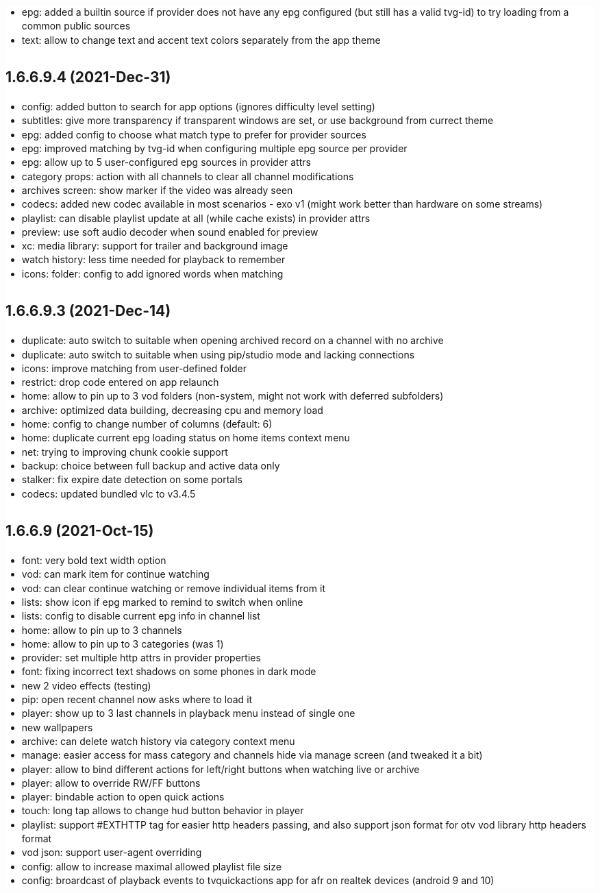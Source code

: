 - epg: added a builtin source if provider does not have any epg configured (but still has a valid tvg-id) to try loading from a common public sources
- text: allow to change text and accent text colors separately from the app theme

## 1.6.6.9.4 (2021-Dec-31)
- config: added button to search for app options (ignores difficulty level setting)
- subtitles: give more transparency if transparent windows are set, or use background from currect theme
- epg: added config to choose what match type to prefer for provider sources
- epg: improved matching by tvg-id when configuring multiple epg source per provider
- epg: allow up to 5 user-configured epg sources in provider attrs
- category props: action with all channels to clear all channel modifications
- archives screen: show marker if the video was already seen
- codecs: added new codec available in most scenarios - exo v1 (might work better than hardware on some streams)
- playlist: can disable playlist update at all (while cache exists) in provider attrs
- preview: use soft audio decoder when sound enabled for preview
- xc: media library: support for trailer and background image
- watch history: less time needed for playback to remember
- icons: folder: config to add ignored words when matching

## 1.6.6.9.3 (2021-Dec-14)
- duplicate: auto switch to suitable when opening archived record on a channel with no archive
- duplicate: auto switch to suitable when using pip/studio mode and lacking connections
- icons: improve matching from user-defined folder
- restrict: drop code entered on app relaunch
- home: allow to pin up to 3 vod folders (non-system, might not work with deferred subfolders)
- archive: optimized data building, decreasing cpu and memory load
- home: config to change number of columns (default: 6)
- home: duplicate current epg loading status on home items context menu
- net: trying to improving chunk cookie support
- backup: choice between full backup and active data only
- stalker: fix expire date detection on some portals
- codecs: updated bundled vlc to v3.4.5

## 1.6.6.9 (2021-Oct-15)
- font: very bold text width option
- vod: can mark item for continue watching
- vod: can clear continue watching or remove individual items from it
- lists: show icon if epg marked to remind to switch when online
- lists: config to disable current epg info in channel list
- home: allow to pin up to 3 channels
- home: allow to pin up to 3 categories (was 1)
- provider: set multiple http attrs in provider properties
- font: fixing incorrect text shadows on some phones in dark mode
- new 2 video effects (testing)
- pip: open recent channel now asks where to load it
- player: show up to 3 last channels in playback menu instead of single one
- new wallpapers
- archive: can delete watch history via category context menu
- manage: easier access for mass category and channels hide via manage screen (and tweaked it a bit)
- player: allow to bind different actions for left/right buttons when watching live or archive
- player: allow to override RW/FF buttons
- player: bindable action to open quick actions
- touch: long tap allows to change hud button behavior in player
- playlist: support #EXTHTTP tag for easier http headers passing, and also support json format for otv vod library http headers format
- vod json: support user-agent overriding
- config: allow to increase maximal allowed playlist file size
- config: broardcast of playback events to tvquickactions app for afr on realtek devices (android 9 and 10)